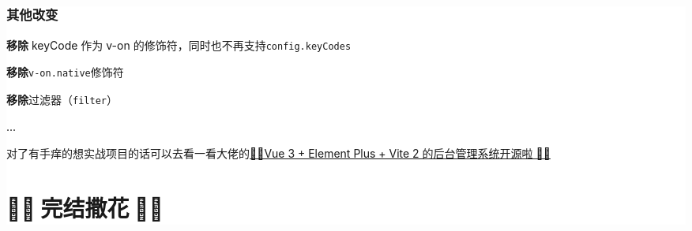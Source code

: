 ### 其他改变

**移除** keyCode 作为 v-on 的修饰符，同时也不再支持`config.keyCodes`

**移除**`v-on.native`修饰符

**移除**过滤器（`filter`）

...

对了有手痒的想实战项目的话可以去看一看大佬的[🎉🎉Vue 3 + Element Plus + Vite 2 的后台管理系统开源啦 🎉🎉](https://juejin.cn/post/6945072070132760590 'https://juejin.cn/post/6945072070132760590')

# 🎉🎉 完结撒花 🎉🎉
